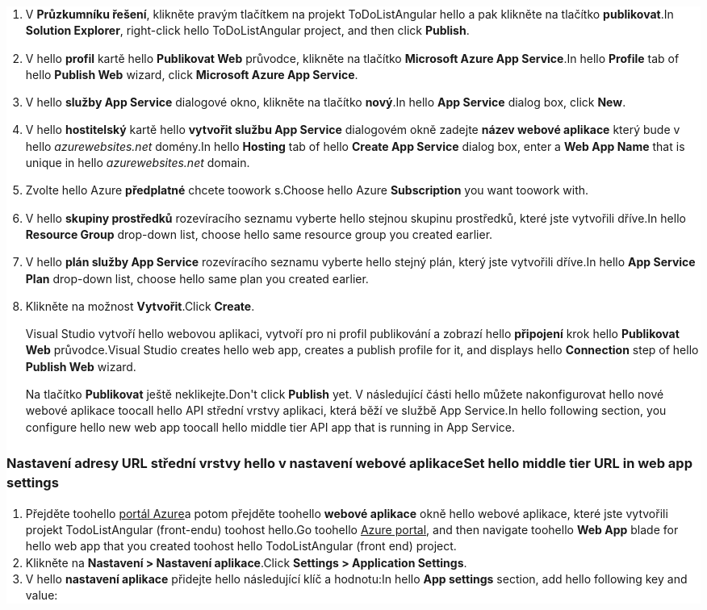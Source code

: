 1. <span data-ttu-id="008e6-142">V **Průzkumníku řešení**, klikněte pravým tlačítkem na projekt ToDoListAngular hello a pak klikněte na tlačítko **publikovat**.</span><span class="sxs-lookup"><span data-stu-id="008e6-142">In **Solution Explorer**, right-click hello ToDoListAngular project, and then click **Publish**.</span></span>
2. <span data-ttu-id="008e6-143">V hello **profil** kartě hello **Publikovat Web** průvodce, klikněte na tlačítko **Microsoft Azure App Service**.</span><span class="sxs-lookup"><span data-stu-id="008e6-143">In hello **Profile** tab of hello **Publish Web** wizard, click **Microsoft Azure App Service**.</span></span>
3. <span data-ttu-id="008e6-144">V hello **služby App Service** dialogové okno, klikněte na tlačítko **nový**.</span><span class="sxs-lookup"><span data-stu-id="008e6-144">In hello **App Service** dialog box, click **New**.</span></span>
4. <span data-ttu-id="008e6-145">V hello **hostitelský** kartě hello **vytvořit službu App Service** dialogovém okně zadejte **název webové aplikace** který bude v hello *azurewebsites.net* domény.</span><span class="sxs-lookup"><span data-stu-id="008e6-145">In hello **Hosting** tab of hello **Create App Service** dialog box, enter a **Web App Name** that is unique in hello *azurewebsites.net* domain.</span></span> 
5. <span data-ttu-id="008e6-146">Zvolte hello Azure **předplatné** chcete toowork s.</span><span class="sxs-lookup"><span data-stu-id="008e6-146">Choose hello Azure **Subscription** you want toowork with.</span></span>
6. <span data-ttu-id="008e6-147">V hello **skupiny prostředků** rozevíracího seznamu vyberte hello stejnou skupinu prostředků, které jste vytvořili dříve.</span><span class="sxs-lookup"><span data-stu-id="008e6-147">In hello **Resource Group** drop-down list, choose hello same resource group you created earlier.</span></span>
7. <span data-ttu-id="008e6-148">V hello **plán služby App Service** rozevíracího seznamu vyberte hello stejný plán, který jste vytvořili dříve.</span><span class="sxs-lookup"><span data-stu-id="008e6-148">In hello **App Service Plan** drop-down list, choose hello same plan you created earlier.</span></span> 
8. <span data-ttu-id="008e6-149">Klikněte na možnost **Vytvořit**.</span><span class="sxs-lookup"><span data-stu-id="008e6-149">Click **Create**.</span></span>
   
    <span data-ttu-id="008e6-150">Visual Studio vytvoří hello webovou aplikaci, vytvoří pro ni profil publikování a zobrazí hello **připojení** krok hello **Publikovat Web** průvodce.</span><span class="sxs-lookup"><span data-stu-id="008e6-150">Visual Studio creates hello web app, creates a publish profile for it, and displays hello **Connection** step of hello **Publish Web** wizard.</span></span>
   
    <span data-ttu-id="008e6-151">Na tlačítko **Publikovat** ještě neklikejte.</span><span class="sxs-lookup"><span data-stu-id="008e6-151">Don't click **Publish** yet.</span></span> <span data-ttu-id="008e6-152">V následující části hello můžete nakonfigurovat hello nové webové aplikace toocall hello API střední vrstvy aplikaci, která běží ve službě App Service.</span><span class="sxs-lookup"><span data-stu-id="008e6-152">In hello following section, you configure hello new web app toocall hello middle tier API app that is running in App Service.</span></span> 

### <a name="set-hello-middle-tier-url-in-web-app-settings"></a><span data-ttu-id="008e6-153">Nastavení adresy URL střední vrstvy hello v nastavení webové aplikace</span><span class="sxs-lookup"><span data-stu-id="008e6-153">Set hello middle tier URL in web app settings</span></span>
1. <span data-ttu-id="008e6-154">Přejděte toohello [portál Azure](https://portal.azure.com/)a potom přejděte toohello **webové aplikace** okně hello webové aplikace, které jste vytvořili projekt TodoListAngular (front-endu) toohost hello.</span><span class="sxs-lookup"><span data-stu-id="008e6-154">Go toohello [Azure portal](https://portal.azure.com/), and then navigate toohello **Web App** blade for hello web app that you created toohost hello TodoListAngular (front end) project.</span></span>
2. <span data-ttu-id="008e6-155">Klikněte na **Nastavení > Nastavení aplikace**.</span><span class="sxs-lookup"><span data-stu-id="008e6-155">Click **Settings > Application Settings**.</span></span>
3. <span data-ttu-id="008e6-156">V hello **nastavení aplikace** přidejte hello následující klíč a hodnotu:</span><span class="sxs-lookup"><span data-stu-id="008e6-156">In hello **App settings** section, add hello following key and value:</span></span>
   